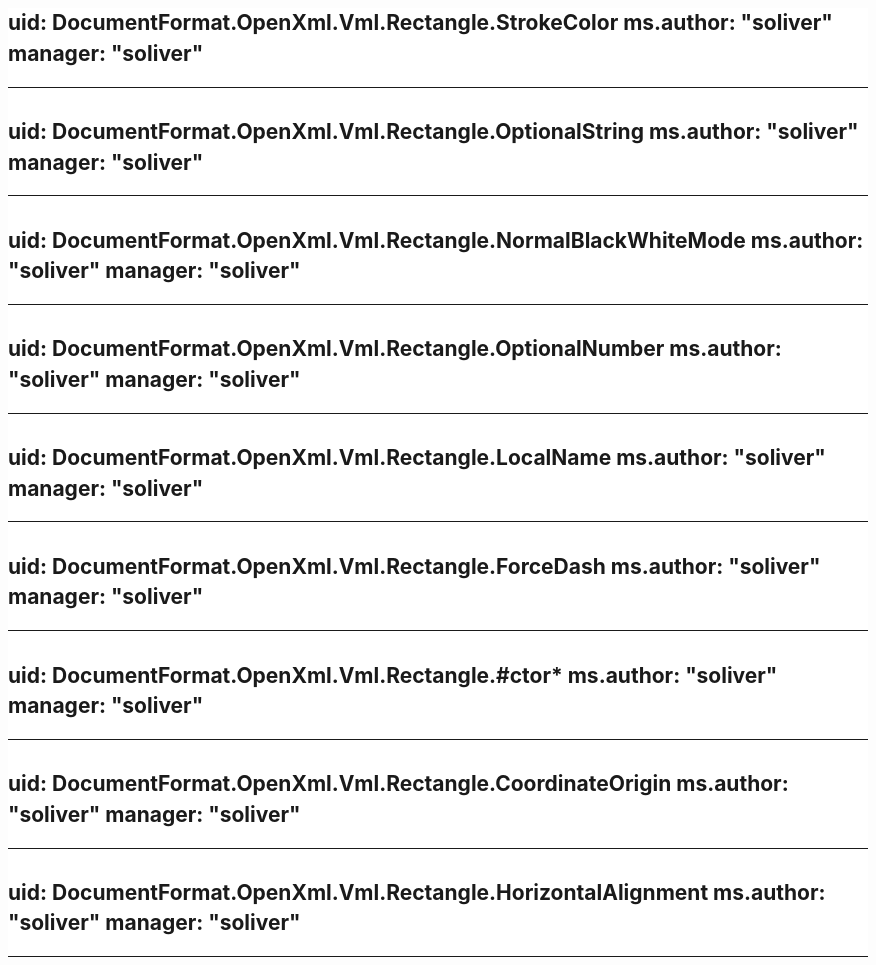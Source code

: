 uid: DocumentFormat.OpenXml.Vml.Rectangle.StrokeColor
ms.author: "soliver"
manager: "soliver"
---

---
uid: DocumentFormat.OpenXml.Vml.Rectangle.OptionalString
ms.author: "soliver"
manager: "soliver"
---

---
uid: DocumentFormat.OpenXml.Vml.Rectangle.NormalBlackWhiteMode
ms.author: "soliver"
manager: "soliver"
---

---
uid: DocumentFormat.OpenXml.Vml.Rectangle.OptionalNumber
ms.author: "soliver"
manager: "soliver"
---

---
uid: DocumentFormat.OpenXml.Vml.Rectangle.LocalName
ms.author: "soliver"
manager: "soliver"
---

---
uid: DocumentFormat.OpenXml.Vml.Rectangle.ForceDash
ms.author: "soliver"
manager: "soliver"
---

---
uid: DocumentFormat.OpenXml.Vml.Rectangle.#ctor*
ms.author: "soliver"
manager: "soliver"
---

---
uid: DocumentFormat.OpenXml.Vml.Rectangle.CoordinateOrigin
ms.author: "soliver"
manager: "soliver"
---

---
uid: DocumentFormat.OpenXml.Vml.Rectangle.HorizontalAlignment
ms.author: "soliver"
manager: "soliver"
---

---